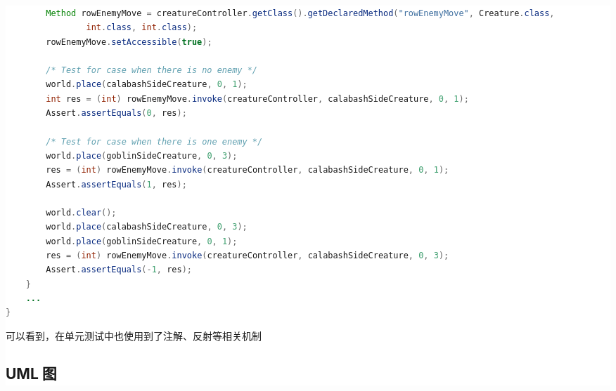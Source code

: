 ```java
        Method rowEnemyMove = creatureController.getClass().getDeclaredMethod("rowEnemyMove", Creature.class,
                int.class, int.class);
        rowEnemyMove.setAccessible(true);

        /* Test for case when there is no enemy */
        world.place(calabashSideCreature, 0, 1);
        int res = (int) rowEnemyMove.invoke(creatureController, calabashSideCreature, 0, 1);
        Assert.assertEquals(0, res);

        /* Test for case when there is one enemy */
        world.place(goblinSideCreature, 0, 3);
        res = (int) rowEnemyMove.invoke(creatureController, calabashSideCreature, 0, 1);
        Assert.assertEquals(1, res);

        world.clear();
        world.place(calabashSideCreature, 0, 3);
        world.place(goblinSideCreature, 0, 1);
        res = (int) rowEnemyMove.invoke(creatureController, calabashSideCreature, 0, 3);
        Assert.assertEquals(-1, res);
    }
    ...
}
```

可以看到，在单元测试中也使用到了注解、反射等相关机制

## UML 图
